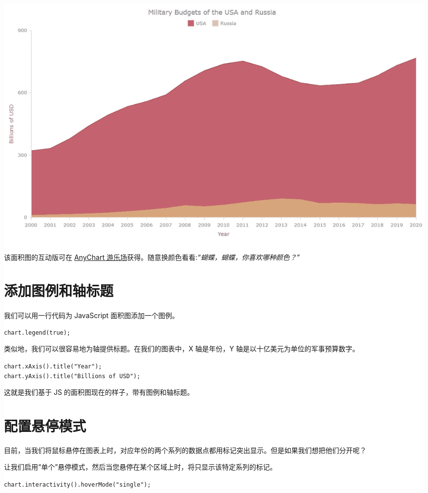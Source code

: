 ![](img/35825c64b058d38c8094307a5ee2739b.png)

该面积图的互动版可在 [AnyChart 游乐场](https://playground.anychart.com/FfFrlNXs/)获得。随意换颜色看看:*“蝴蝶，蝴蝶，你喜欢哪种颜色？”*

# 添加图例和轴标题

我们可以用一行代码为 JavaScript 面积图添加一个图例。

```
chart.legend(true);
```

类似地，我们可以很容易地为轴提供标题。在我们的图表中，X 轴是年份，Y 轴是以十亿美元为单位的军事预算数字。

```
chart.xAxis().title("Year");
chart.yAxis().title("Billions of USD");
```

这就是我们基于 JS 的面积图现在的样子，带有图例和轴标题。

# 配置悬停模式

目前，当我们将鼠标悬停在图表上时，对应年份的两个系列的数据点都用标记突出显示。但是如果我们想把他们分开呢？

让我们启用“单个”悬停模式，然后当您悬停在某个区域上时，将只显示该特定系列的标记。

```
chart.interactivity().hoverMode("single");
```
